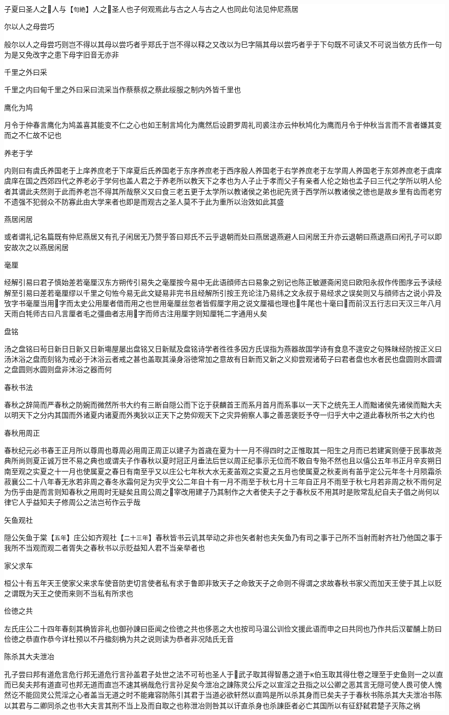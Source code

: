 子夏曰圣人之人与【`句絶`】人之圣人也子何观焉此与古之人与古之人也同此句法见仲尼燕居  

尔以人之母尝巧  

般尔以人之母尝巧则岂不得以其母以尝巧者乎郑氏于岂不得以释之又改以为巳字隔其母以尝巧者乎于下句既不可读又不可说当依方氏作一句为是又免改字之患下母字旧音无亦非  

千里之外曰采  

千里之内曰甸千里之外曰采曰流采当作蔡蔡叔之蔡此绥服之制内外皆千里也  

鹰化为鸠  

月令于仲春言鹰化为鸠盖喜其能变不仁之心也如王制言鸠化为鹰然后设罻罗周礼司裘注亦云仲秋鸠化为鹰而月令于仲秋当言而不言者嫌其变而之不仁故不记也  

养老于学  

内则曰有虞氏养国老于上庠养庶老于下庠夏后氏养国老于东序养庶老于西序殷人养国老于右学养庶老于左学周人养国老于东郊养庶老于虞庠虞庠在国之西郊四代之养老必于学何也盖人君之于养老所以教天下之孝也为人子止于孝而父子有亲者人伦之始也孟子曰三代之学所以明人伦者其谓此夫然则于此而养老岂不得其所哉祭义又曰食三老五更于太学所以教诸侯之弟也祀先贤于西学所以教诸侯之徳也是故乡里有齿而老穷不遗强不犯弱众不防寡此由大学来者也即是而观古之圣人莫不于此为重所以治效如此其盛  

燕居闲居  

或者谓礼记名篇既有仲尼燕居又有孔子闲居无乃赘乎答曰郑氏不云乎退朝而处曰燕居退燕避人曰闲居王升亦云退朝曰燕退燕曰闲孔子可以即安故次之以燕居闲居  

毫厘  

经解引易曰君子慎始差若毫厘汉东方朔传引易失之毫厘按今易中无此语顔师古曰易象之别记也陈正敏遯斋闲览曰欧阳永叔作传图序云予读经解至引易曰差若毫厘缪以千里之句恠今易无此文疑易非完书且经解所引按王充论注乃易纬之文永叔于易经求之误矣则又与顔师古之说小异及攷字书毫厘当用字而太史公用厘者借而用之也世用毫厘丝忽者皆假厘字用之说文厘福也理也牛尾也十毫曰而前汉五行志曰天汉三年八月天雨白牦师古曰凡言厘者毛之彊曲者志用字而师古注用厘字则知厘牦二字通用乆矣  

盘铭  

汤之盘铭曰茍日新日日新又日新塲屋屡出盘铭又日新赋及盘铭诗学者徃徃多因方氏误指为燕器故国学诗有食息不遑安之句殊昧经防按正义曰汤沐浴之盘而刻铭为戒必于沐浴云者戒之甚也盖取其澡身浴徳常加之意故有日新而又新之义抑尝观诸荀子曰君者盘也水者民也盘圆则水圆谓之盘圆则水圆则盘非沐浴之器而何  

春秋书法  

春秋之辞简而严春秋之防婉而微然所书大约有三断自隠公而下讫于获麟首王而系月首月而系事以一天下之统先王人而黜诸侯先诸侯而黜大夫以明天下之分内其国而外诸夏内诸夏而外夷狄以正天下之势仰观天下之灾异俯察人事之善恶褒贬予夺一归乎大中之道此春秋所书之大约也  

春秋用周正  

春秋纪元必书春王正月所以尊周也尊周必用周正周正以建子为首歳在夏为十一月不得四时之正惟取其一阳生之月而已若建寅则便于民事故尧典所尚则夏正诚万世不易之典也或谓夫子作春秋以夏时冠正月垂法后世以周正纪事示无位而不敢自专殆不然也且以僖公五年书正月辛亥朔日南至观之实夏之十一月也使属夏之春日有南至乎又以庄公七年秋大水无麦苖观之实夏之五月也使属夏之秋麦尚有苖乎定公元年冬十月陨霜杀菽襄公二十八年春无氷若非周之春冬氷霜何足为灾乎文公二年自十有一月不雨至于秋七月十三年自正月不雨至于秋七月若非周之秋不雨何足为伤乎由是而言则知春秋之用周时无疑矣且周公周之宰改用建子乃其制作之大者使夫子之于春秋反不用其时是败常乱纪自夫子倡之尚何以律它人乎益知夫子修周公之法岂茍作云乎哉  

矢鱼观社  

隠公矢鱼于棠【`五年`】庄公如齐观社【`二十三年`】春秋皆书云讥其举动之非也矢者射也夫矢鱼乃有司之事于己所不当射而射齐社乃他国之事于我所不当观而观二者胥失之春秋书以示贬益知人君不当亲举者也  

家父求车  

桓公十有五年天王使家父来求车使音防吏切言使者私有求于鲁即非致天子之命致天子之命则不得谓之求故春秋书家父而加天王使于其上以贬之谓既为天王之使而来则不当私有所求也  

俭徳之共  

左氏庄公二十四年春刻其桷皆非礼也御孙諌曰臣闻之俭徳之共也侈恶之大也按司马温公训俭文援此语而申之曰共同也乃作共后汉翟酺上防曰俭徳之恭直作恭今详杜预以不丹楹刻桷为共之说则读为恭者非况陆氏无音  

陈杀其大夫泄冶  

孔子尝曰邦有道危言危行邦无道危行言孙盖君子处世之法不可茍也圣人于武子取其得智愚之道于伯玉取其得仕卷之理至于史鱼则一之以直而已矣夫邦有道直可也邦无道而直岂不速其祸哉危行言孙足矣今泄冶之諌陈灵公斥之以宣淫之丑指之以公卿之恶其言无隠可使人畏可使人愧然讫不能回灵公荒淫之心者盖当无道之时不能雍容防陈引其君于当道必欲轩然以直鸣是所以杀其身而已矣夫子于春秋书陈杀其大夫泄冶书陈以其君与二卿同杀之也书大夫言其刑不当上及而自取之也称泄冶则咎其以讦直杀身也杀諌臣者必亡其国所以有征舒弑君楚子灭陈之祸  
